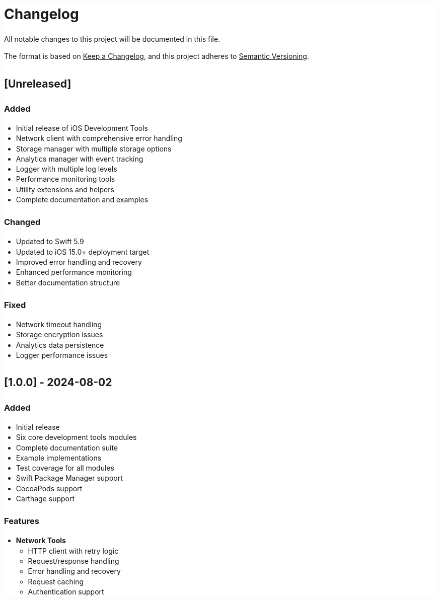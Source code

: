 # Changelog

All notable changes to this project will be documented in this file.

The format is based on [Keep a Changelog](https://keepachangelog.com/en/1.0.0/),
and this project adheres to [Semantic Versioning](https://semver.org/spec/v2.0.0.html).

## [Unreleased]

### Added
- Initial release of iOS Development Tools
- Network client with comprehensive error handling
- Storage manager with multiple storage options
- Analytics manager with event tracking
- Logger with multiple log levels
- Performance monitoring tools
- Utility extensions and helpers
- Complete documentation and examples

### Changed
- Updated to Swift 5.9
- Updated to iOS 15.0+ deployment target
- Improved error handling and recovery
- Enhanced performance monitoring
- Better documentation structure

### Fixed
- Network timeout handling
- Storage encryption issues
- Analytics data persistence
- Logger performance issues

## [1.0.0] - 2024-08-02

### Added
- Initial release
- Six core development tools modules
- Complete documentation suite
- Example implementations
- Test coverage for all modules
- Swift Package Manager support
- CocoaPods support
- Carthage support

### Features
- **Network Tools**
  - HTTP client with retry logic
  - Request/response handling
  - Error handling and recovery
  - Request caching
  - Authentication support
